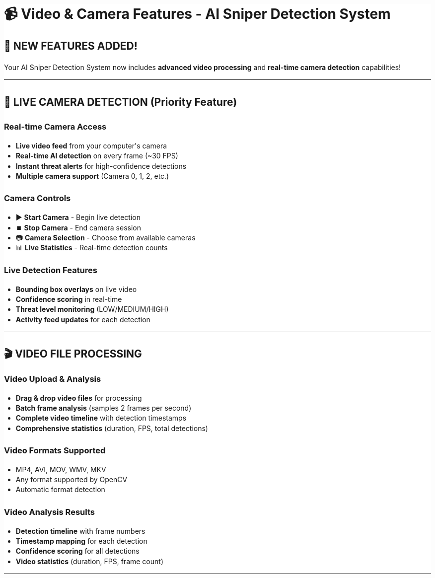 # 📹 Video & Camera Features - AI Sniper Detection System

## 🎥 **NEW FEATURES ADDED!**

Your AI Sniper Detection System now includes **advanced video processing** and **real-time camera detection** capabilities!

---

## 🔴 **LIVE CAMERA DETECTION** (Priority Feature)

### **Real-time Camera Access**
- **Live video feed** from your computer's camera
- **Real-time AI detection** on every frame (~30 FPS)
- **Instant threat alerts** for high-confidence detections
- **Multiple camera support** (Camera 0, 1, 2, etc.)

### **Camera Controls**
- ▶️ **Start Camera** - Begin live detection
- ⏹️ **Stop Camera** - End camera session
- 📷 **Camera Selection** - Choose from available cameras
- 📊 **Live Statistics** - Real-time detection counts

### **Live Detection Features**
- **Bounding box overlays** on live video
- **Confidence scoring** in real-time
- **Threat level monitoring** (LOW/MEDIUM/HIGH)
- **Activity feed updates** for each detection

---

## 🎬 **VIDEO FILE PROCESSING**

### **Video Upload & Analysis**
- **Drag & drop video files** for processing
- **Batch frame analysis** (samples 2 frames per second)
- **Complete video timeline** with detection timestamps
- **Comprehensive statistics** (duration, FPS, total detections)

### **Video Formats Supported**
- MP4, AVI, MOV, WMV, MKV
- Any format supported by OpenCV
- Automatic format detection

### **Video Analysis Results**
- **Detection timeline** with frame numbers
- **Timestamp mapping** for each detection
- **Confidence scoring** for all detections
- **Video statistics** (duration, FPS, frame count)

---